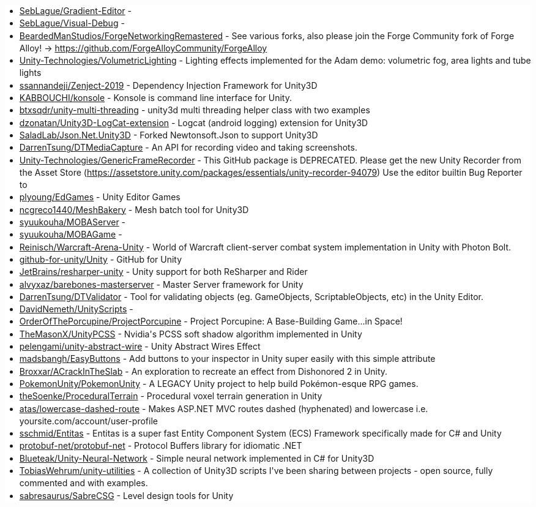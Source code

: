 - [SebLague/Gradient-Editor](https://github.com/SebLague/Gradient-Editor) - 
- [SebLague/Visual-Debug](https://github.com/SebLague/Visual-Debug) - 
- [BeardedManStudios/ForgeNetworkingRemastered](https://github.com/BeardedManStudios/ForgeNetworkingRemastered) - See various forks, also please join the Forge Community fork of Forge Alloy! -&gt; https://github.com/ForgeAlloyCommunity/ForgeAlloy
- [Unity-Technologies/VolumetricLighting](https://github.com/Unity-Technologies/VolumetricLighting) - Lighting effects implemented for the Adam demo: volumetric fog, area lights and tube lights
- [ssannandeji/Zenject-2019](https://github.com/ssannandeji/Zenject-2019) - Dependency Injection Framework for Unity3D
- [KABBOUCHI/konsole](https://github.com/KABBOUCHI/konsole) - Konsole is command line interface for Unity.
- [btxsqdr/unity-multi-threading](https://github.com/btxsqdr/unity-multi-threading) - unity3d multi threading helper class with two examples
- [dzonatan/Unity3D-LogCat-extension](https://github.com/dzonatan/Unity3D-LogCat-extension) - Logcat (android logging) extension for Unity3D
- [SaladLab/Json.Net.Unity3D](https://github.com/SaladLab/Json.Net.Unity3D) - Forked Newtonsoft.Json to support Unity3D
- [DarrenTsung/DTMediaCapture](https://github.com/DarrenTsung/DTMediaCapture) - An API for recording video and taking screenshots.
- [Unity-Technologies/GenericFrameRecorder](https://github.com/Unity-Technologies/GenericFrameRecorder) - This GitHub package is DEPRECATED. Please get the new Unity Recorder from the Asset Store (https://assetstore.unity.com/packages/essentials/unity-recorder-94079) Use the editor builtin Bug Reporter to
- [plyoung/EdGames](https://github.com/plyoung/EdGames) - Unity Editor Games
- [ncgreco1440/MeshBakery](https://github.com/ncgreco1440/MeshBakery) - Mesh batch tool for Unity3D
- [syuukouha/MOBAServer](https://github.com/syuukouha/MOBAServer) - 
- [syuukouha/MOBAGame](https://github.com/syuukouha/MOBAGame) - 
- [Reinisch/Warcraft-Arena-Unity](https://github.com/Reinisch/Warcraft-Arena-Unity) - World of Warcraft client-server combat system implementation in Unity with Photon Bolt.
- [github-for-unity/Unity](https://github.com/github-for-unity/Unity) - GitHub for Unity
- [JetBrains/resharper-unity](https://github.com/JetBrains/resharper-unity) - Unity support for both ReSharper and Rider
- [alvyxaz/barebones-masterserver](https://github.com/alvyxaz/barebones-masterserver) - Master Server framework for Unity
- [DarrenTsung/DTValidator](https://github.com/DarrenTsung/DTValidator) - Tool for validating objects (eg. GameObjects, ScriptableObjects, etc) in the Unity Editor.
- [DavidNemeth/UnityScripts](https://github.com/DavidNemeth/UnityScripts) - 
- [OrderOfThePorcupine/ProjectPorcupine](https://github.com/OrderOfThePorcupine/ProjectPorcupine) - Project Porcupine: A Base-Building Game...in Space!
- [TheMasonX/UnityPCSS](https://github.com/TheMasonX/UnityPCSS) - Nvidia's PCSS soft shadow algorithm implemented in Unity
- [pelengami/unity-abstract-wire](https://github.com/pelengami/unity-abstract-wire) - Unity Abstract Wires Effect
- [madsbangh/EasyButtons](https://github.com/madsbangh/EasyButtons) - Add buttons to your inspector in Unity super easily with this simple attribute
- [Broxxar/ACrackInTheSlab](https://github.com/Broxxar/ACrackInTheSlab) - An exploration to recreate an effect from Dishonored 2 in Unity.
- [PokemonUnity/PokemonUnity](https://github.com/PokemonUnity/PokemonUnity) - A LEGACY Unity project to help build Pokémon-esque RPG games.
- [theSoenke/ProceduralTerrain](https://github.com/theSoenke/ProceduralTerrain) - Procedural voxel terrain generation in Unity
- [atas/lowercase-dashed-route](https://github.com/atas/lowercase-dashed-route) - Makes ASP.NET MVC routes dashed (hyphenated) and lowercase i.e. yoursite.com/account/user-profile
- [sschmid/Entitas](https://github.com/sschmid/Entitas) - Entitas is a super fast Entity Component System (ECS) Framework specifically made for C# and Unity
- [protobuf-net/protobuf-net](https://github.com/protobuf-net/protobuf-net) - Protocol Buffers library for idiomatic .NET
- [Blueteak/Unity-Neural-Network](https://github.com/Blueteak/Unity-Neural-Network) - Simple neural network implemented in C# for Unity3D
- [TobiasWehrum/unity-utilities](https://github.com/TobiasWehrum/unity-utilities) - A collection of Unity3D scripts I've been sharing between projects - open source, fully commented and with examples.
- [sabresaurus/SabreCSG](https://github.com/sabresaurus/SabreCSG) - Level design tools for Unity